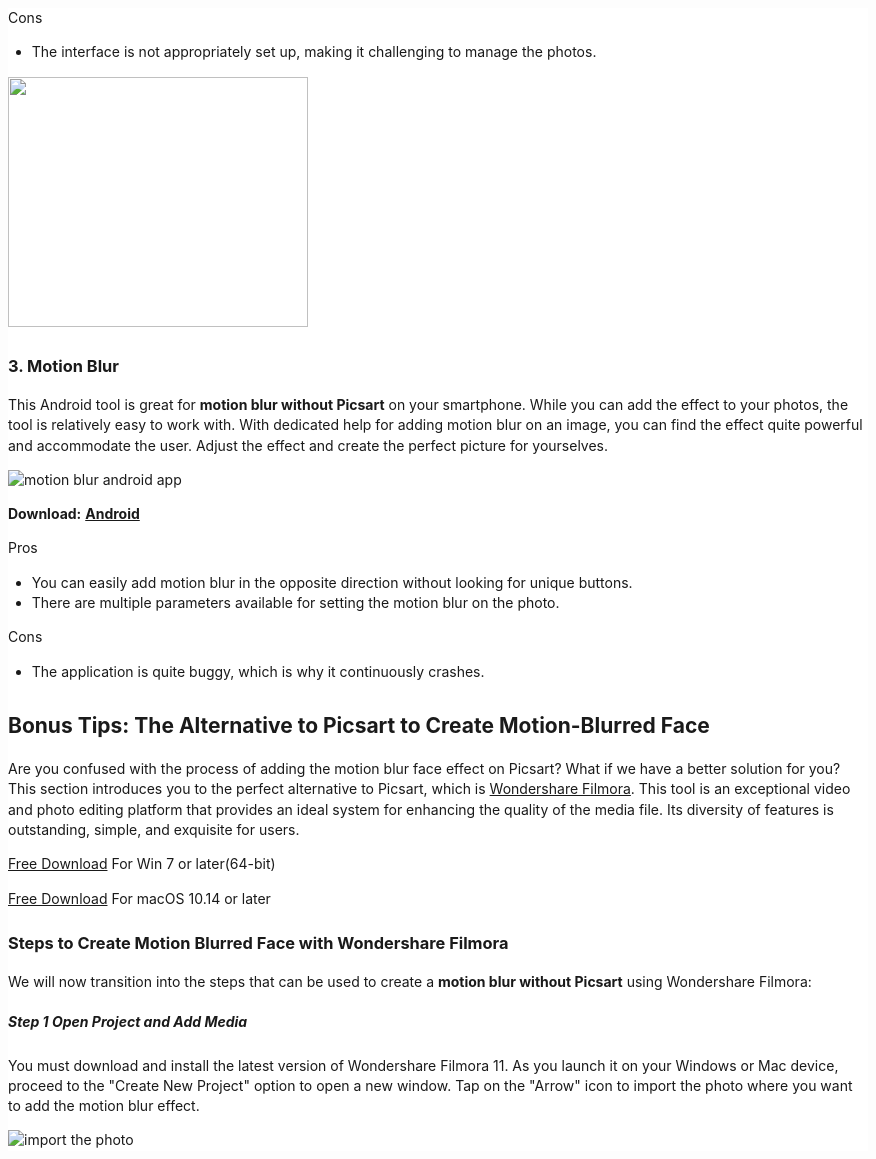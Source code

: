  Cons

* The interface is not appropriately set up, making it challenging to manage the photos.


<a href="https://modlily.sjv.io/c/5597632/2072819/17059" target="_top" id="2072819"><img src="//a.impactradius-go.com/display-ad/17059-2072819" border="0" alt="" width="300" height="250"/></a><img height="0" width="0" src="https://imp.pxf.io/i/5597632/2072819/17059" style="position:absolute;visibility:hidden;" border="0" />

### 3\. Motion Blur

This Android tool is great for **motion blur without Picsart** on your smartphone. While you can add the effect to your photos, the tool is relatively easy to work with. With dedicated help for adding motion blur on an image, you can find the effect quite powerful and accommodate the user. Adjust the effect and create the perfect picture for yourselves.

![motion blur android app](https://images.wondershare.com/filmora/article-images/2022/12/add-motion-blur-to-face-8.jpg)

**Download:** [**Android**](https://play.google.com/store/apps/details?id=com.irisstudio.motionblur&hl=en%5FUS&gl=US)

 Pros

* You can easily add motion blur in the opposite direction without looking for unique buttons.
* There are multiple parameters available for setting the motion blur on the photo.

 Cons

* The application is quite buggy, which is why it continuously crashes.

## Bonus Tips: The Alternative to Picsart to Create Motion-Blurred Face

Are you confused with the process of adding the motion blur face effect on Picsart? What if we have a better solution for you? This section introduces you to the perfect alternative to Picsart, which is [Wondershare Filmora](https://tools.techidaily.com/wondershare/filmora/download/). This tool is an exceptional video and photo editing platform that provides an ideal system for enhancing the quality of the media file. Its diversity of features is outstanding, simple, and exquisite for users.

[Free Download](https://tools.techidaily.com/wondershare/filmora/download/) For Win 7 or later(64-bit)

[Free Download](https://tools.techidaily.com/wondershare/filmora/download/) For macOS 10.14 or later

### Steps to Create Motion Blurred Face with Wondershare Filmora

We will now transition into the steps that can be used to create a **motion blur without Picsart** using Wondershare Filmora:

##### Step 1 Open Project and Add Media

You must download and install the latest version of Wondershare Filmora 11\. As you launch it on your Windows or Mac device, proceed to the "Create New Project" option to open a new window. Tap on the "Arrow" icon to import the photo where you want to add the motion blur effect.

![import the photo](https://images.wondershare.com/filmora/article-images/2022/12/add-motion-blur-to-face-9.jpg)
